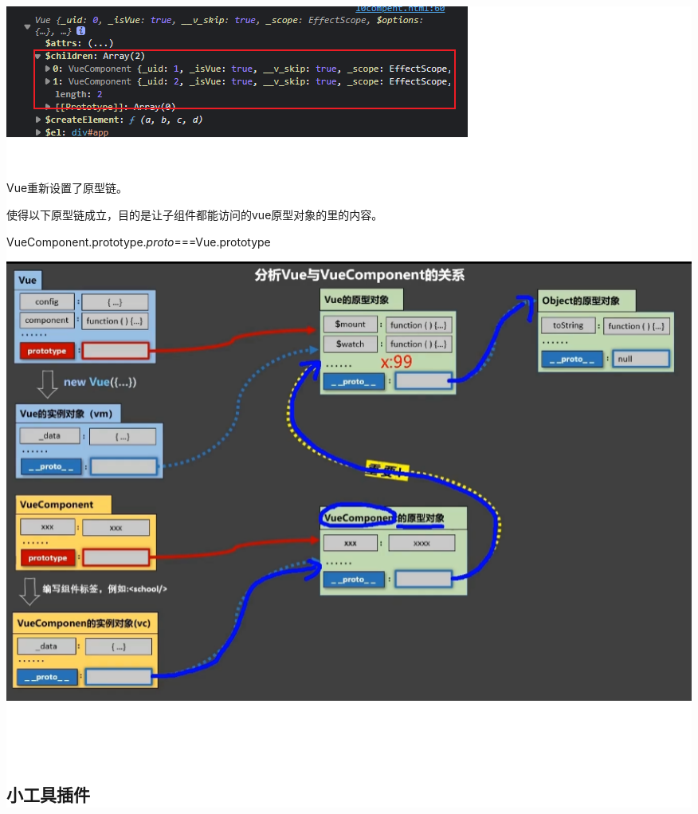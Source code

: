 ​![image](assets/image-20230728203259-cwf41h1.png)​

‍

Vue重新设置了原型链。

使得以下原型链成立，目的是让子组件都能访问的vue原型对象的里的内容。

VueComponent.prototype._proto_===Vue.prototype

​![image](assets/image-20230729112333-29g2w6y.png)​

‍

‍

## 小工具插件
